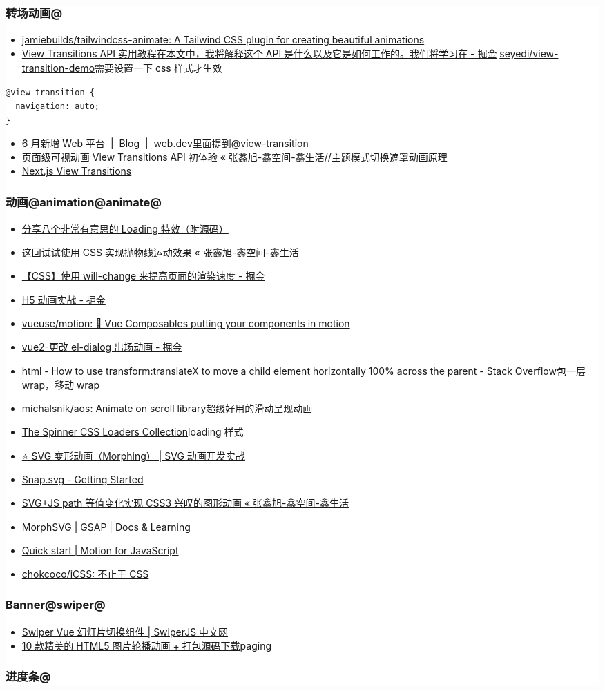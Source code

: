 ### 转场动画@

- [jamiebuilds/tailwindcss-animate: A Tailwind CSS plugin for creating beautiful animations](https://github.com/jamiebuilds/tailwindcss-animate)
- [View Transitions API 实用教程在本文中，我将解释这个 API 是什么以及它是如何工作的。我们将学习在 - 掘金](https://juejin.cn/post/7289952867053731899) [seyedi/view-transition-demo](https://github.com/seyedi/view-transition-demo)需要设置一下 css 样式才生效

```
@view-transition {
  navigation: auto;
}
```

- [6 月新增 Web 平台  |  Blog  |  web.dev](https://web.dev/blog/web-platform-06-2024?hl=zh-cn)里面提到@view-transition
- [页面级可视动画 View Transitions API 初体验 « 张鑫旭-鑫空间-鑫生活](https://www.zhangxinxu.com/wordpress/2024/08/view-transitions-api/)//主题模式切换遮罩动画原理
- [Next.js View Transitions](https://next-view-transitions.vercel.app/)

### 动画@animation@animate@

- [分享八个非常有意思的 Loading 特效（附源码）](https://mp.weixin.qq.com/s?__biz=Mzg2NjY2NTcyNg==&mid=2247495420&idx=1&sn=d3ea7f0c66346dd6cc111a857cabd49f&chksm=ce45fb6df932727be936aa6a29ef1583185ce1f9a805ea986d934574fad1df0bc99fa27b4603&scene=178&cur_album_id=2003210846134419459#rd)
- [这回试试使用 CSS 实现抛物线运动效果 « 张鑫旭-鑫空间-鑫生活](https://www.zhangxinxu.com/wordpress/2018/08/css-css3-%E6%8A%9B%E7%89%A9%E7%BA%BF%E5%8A%A8%E7%94%BB/)
- [【CSS】使用 will-change 来提高页面的渲染速度 - 掘金](https://juejin.cn/post/7015387929870598158)
- [H5 动画实战 - 掘金](https://juejin.cn/post/6949119408967155725)
- [vueuse/motion: 🤹 Vue Composables putting your components in motion](https://github.com/vueuse/motion)
- [vue2-更改 el-dialog 出场动画 - 掘金](https://juejin.cn/post/7109363462463029255)
- [html - How to use transform:translateX to move a child element horizontally 100% across the parent - Stack Overflow](https://stackoverflow.com/questions/21557476/how-to-use-transformtranslatex-to-move-a-child-element-horizontally-100-across)包一层 wrap，移动 wrap
- [michalsnik/aos: Animate on scroll library](https://github.com/michalsnik/aos)超级好用的滑动呈现动画
- [The Spinner CSS Loaders Collection](https://css-loaders.com/spinner/)loading 样式

- [⭐ SVG 变形动画（Morphing） | SVG 动画开发实战](https://svg-animation-booklet.vercel.app/chapter7.html#%E5%A4%9A%E4%B8%AA%E5%8F%98%E6%8D%A2)
- [Snap.svg - Getting Started](http://snapsvg.io/start/)
- [SVG+JS path 等值变化实现 CSS3 兴叹的图形动画 « 张鑫旭-鑫空间-鑫生活](https://www.zhangxinxu.com/wordpress/2014/06/svg-path-d-polyline-points-bezier-curves/)
- [MorphSVG | GSAP | Docs & Learning](https://gsap.com/docs/v3/Plugins/MorphSVGPlugin/)
- [Quick start | Motion for JavaScript](https://motion.dev/docs/quick-start)
- [chokcoco/iCSS: 不止于 CSS](https://github.com/chokcoco/iCSS?tab=readme-ov-file)

### Banner@swiper@

- [Swiper Vue 幻灯片切换组件 | SwiperJS 中文网](https://www.swiperjs.net/vue/#virtual-slides)
- [10 款精美的 HTML5 图片轮播动画 + 打包源码下载](https://mp.weixin.qq.com/s/R8WmEM31NjW1CbhrGKmSjA)paging

### 进度条@
